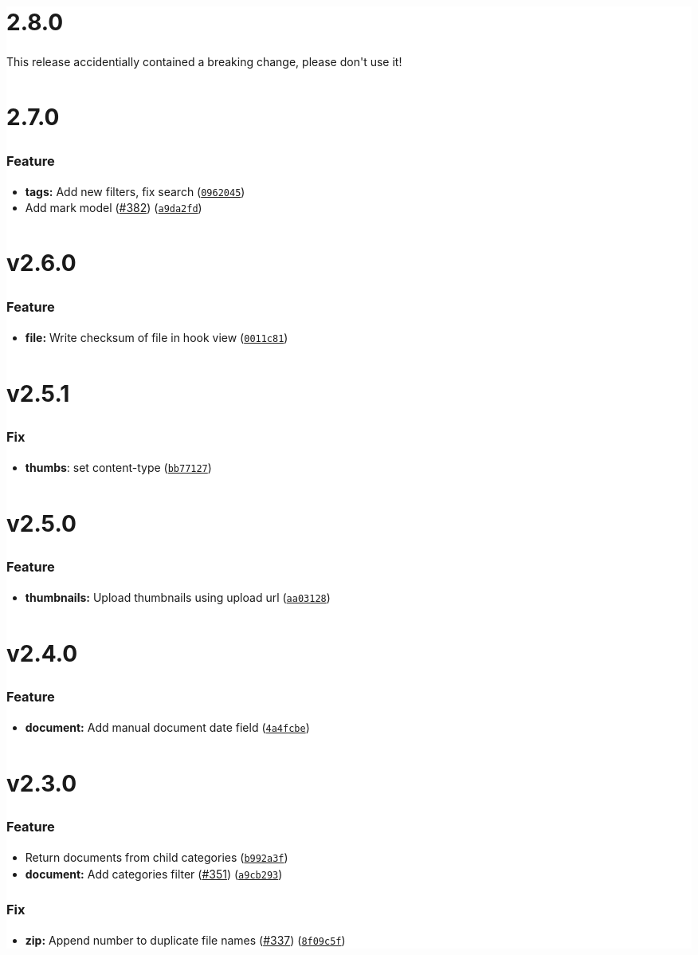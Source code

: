 # 2.8.0
This release accidentially contained a breaking change, please don't use it!

# 2.7.0
### Feature
* **tags:** Add new filters, fix search ([`0962045`](https://github.com/projectcaluma/alexandria/commit/09620453e15ee04bf1eb97b41c689fde831d4a4d))
* Add mark model ([#382](https://github.com/projectcaluma/alexandria/issues/382)) ([`a9da2fd`](https://github.com/projectcaluma/alexandria/commit/a9da2fdc36d97d3d7d23b5d870c14b1fab0a4d83))

# v2.6.0
### Feature
* **file:** Write checksum of file in hook view ([`0011c81`](https://github.com/projectcaluma/alexandria/commit/0011c81afa499c29fccce7d79b8b3ec48c5bbf56))

# v2.5.1
### Fix
* **thumbs**: set content-type ([`bb77127`](https://github.com/projectcaluma/alexandria/commit/bb771277c0e72543a54100062be92d46e23448e9))

# v2.5.0
### Feature
* **thumbnails:** Upload thumbnails using upload url ([`aa03128`](https://github.com/projectcaluma/alexandria/commit/aa031285ae6e64adc6f5de6d14f9e8b850ab9d7b))

# v2.4.0
### Feature
* **document:** Add manual document date field ([`4a4fcbe`](https://github.com/projectcaluma/alexandria/commit/4a4fcbe5cfb09a5665f378ab4e7d7ad203655dad))

# v2.3.0
### Feature
* Return documents from child categories ([`b992a3f`](https://github.com/projectcaluma/alexandria/commit/b992a3f1cbc045e6a4bb8eb64c822b0cb3a462e9))
* **document:** Add categories filter ([#351](https://github.com/projectcaluma/alexandria/issues/351)) ([`a9cb293`](https://github.com/projectcaluma/alexandria/commit/a9cb293ae5211eae8688e8b15305be011bbd4a74))

### Fix
* **zip:** Append number to duplicate file names ([#337](https://github.com/projectcaluma/alexandria/issues/337)) ([`8f09c5f`](https://github.com/projectcaluma/alexandria/commit/8f09c5f0c304764a8a71afa451cbe2e9fa76d5fe))

